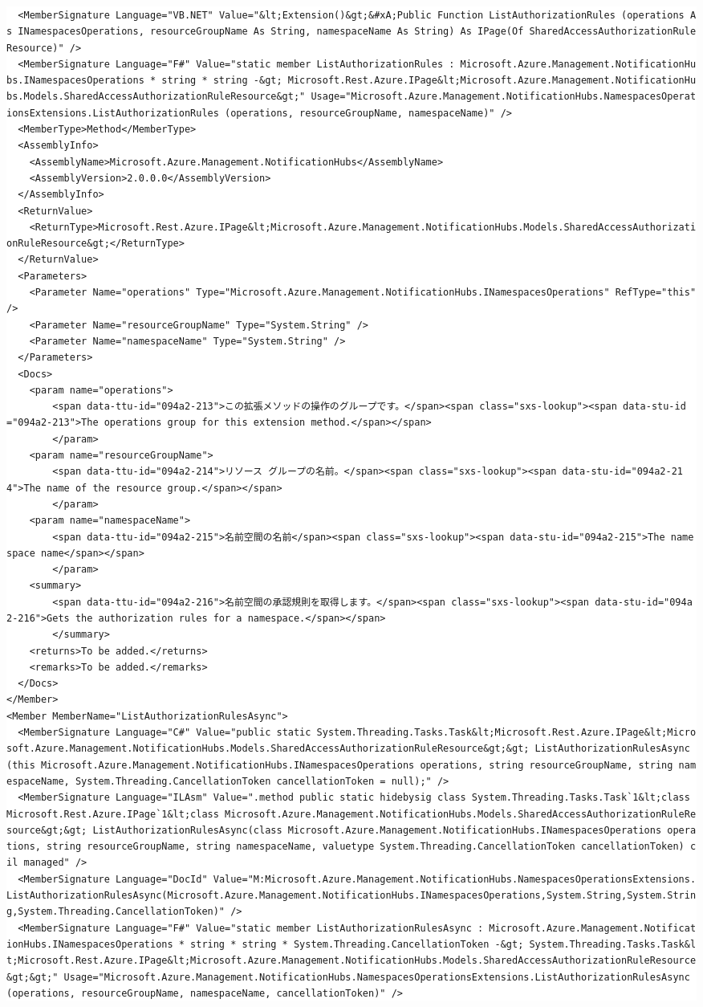       <MemberSignature Language="VB.NET" Value="&lt;Extension()&gt;&#xA;Public Function ListAuthorizationRules (operations As INamespacesOperations, resourceGroupName As String, namespaceName As String) As IPage(Of SharedAccessAuthorizationRuleResource)" />
      <MemberSignature Language="F#" Value="static member ListAuthorizationRules : Microsoft.Azure.Management.NotificationHubs.INamespacesOperations * string * string -&gt; Microsoft.Rest.Azure.IPage&lt;Microsoft.Azure.Management.NotificationHubs.Models.SharedAccessAuthorizationRuleResource&gt;" Usage="Microsoft.Azure.Management.NotificationHubs.NamespacesOperationsExtensions.ListAuthorizationRules (operations, resourceGroupName, namespaceName)" />
      <MemberType>Method</MemberType>
      <AssemblyInfo>
        <AssemblyName>Microsoft.Azure.Management.NotificationHubs</AssemblyName>
        <AssemblyVersion>2.0.0.0</AssemblyVersion>
      </AssemblyInfo>
      <ReturnValue>
        <ReturnType>Microsoft.Rest.Azure.IPage&lt;Microsoft.Azure.Management.NotificationHubs.Models.SharedAccessAuthorizationRuleResource&gt;</ReturnType>
      </ReturnValue>
      <Parameters>
        <Parameter Name="operations" Type="Microsoft.Azure.Management.NotificationHubs.INamespacesOperations" RefType="this" />
        <Parameter Name="resourceGroupName" Type="System.String" />
        <Parameter Name="namespaceName" Type="System.String" />
      </Parameters>
      <Docs>
        <param name="operations">
            <span data-ttu-id="094a2-213">この拡張メソッドの操作のグループです。</span><span class="sxs-lookup"><span data-stu-id="094a2-213">The operations group for this extension method.</span></span>
            </param>
        <param name="resourceGroupName">
            <span data-ttu-id="094a2-214">リソース グループの名前。</span><span class="sxs-lookup"><span data-stu-id="094a2-214">The name of the resource group.</span></span>
            </param>
        <param name="namespaceName">
            <span data-ttu-id="094a2-215">名前空間の名前</span><span class="sxs-lookup"><span data-stu-id="094a2-215">The namespace name</span></span>
            </param>
        <summary>
            <span data-ttu-id="094a2-216">名前空間の承認規則を取得します。</span><span class="sxs-lookup"><span data-stu-id="094a2-216">Gets the authorization rules for a namespace.</span></span>
            </summary>
        <returns>To be added.</returns>
        <remarks>To be added.</remarks>
      </Docs>
    </Member>
    <Member MemberName="ListAuthorizationRulesAsync">
      <MemberSignature Language="C#" Value="public static System.Threading.Tasks.Task&lt;Microsoft.Rest.Azure.IPage&lt;Microsoft.Azure.Management.NotificationHubs.Models.SharedAccessAuthorizationRuleResource&gt;&gt; ListAuthorizationRulesAsync (this Microsoft.Azure.Management.NotificationHubs.INamespacesOperations operations, string resourceGroupName, string namespaceName, System.Threading.CancellationToken cancellationToken = null);" />
      <MemberSignature Language="ILAsm" Value=".method public static hidebysig class System.Threading.Tasks.Task`1&lt;class Microsoft.Rest.Azure.IPage`1&lt;class Microsoft.Azure.Management.NotificationHubs.Models.SharedAccessAuthorizationRuleResource&gt;&gt; ListAuthorizationRulesAsync(class Microsoft.Azure.Management.NotificationHubs.INamespacesOperations operations, string resourceGroupName, string namespaceName, valuetype System.Threading.CancellationToken cancellationToken) cil managed" />
      <MemberSignature Language="DocId" Value="M:Microsoft.Azure.Management.NotificationHubs.NamespacesOperationsExtensions.ListAuthorizationRulesAsync(Microsoft.Azure.Management.NotificationHubs.INamespacesOperations,System.String,System.String,System.Threading.CancellationToken)" />
      <MemberSignature Language="F#" Value="static member ListAuthorizationRulesAsync : Microsoft.Azure.Management.NotificationHubs.INamespacesOperations * string * string * System.Threading.CancellationToken -&gt; System.Threading.Tasks.Task&lt;Microsoft.Rest.Azure.IPage&lt;Microsoft.Azure.Management.NotificationHubs.Models.SharedAccessAuthorizationRuleResource&gt;&gt;" Usage="Microsoft.Azure.Management.NotificationHubs.NamespacesOperationsExtensions.ListAuthorizationRulesAsync (operations, resourceGroupName, namespaceName, cancellationToken)" />